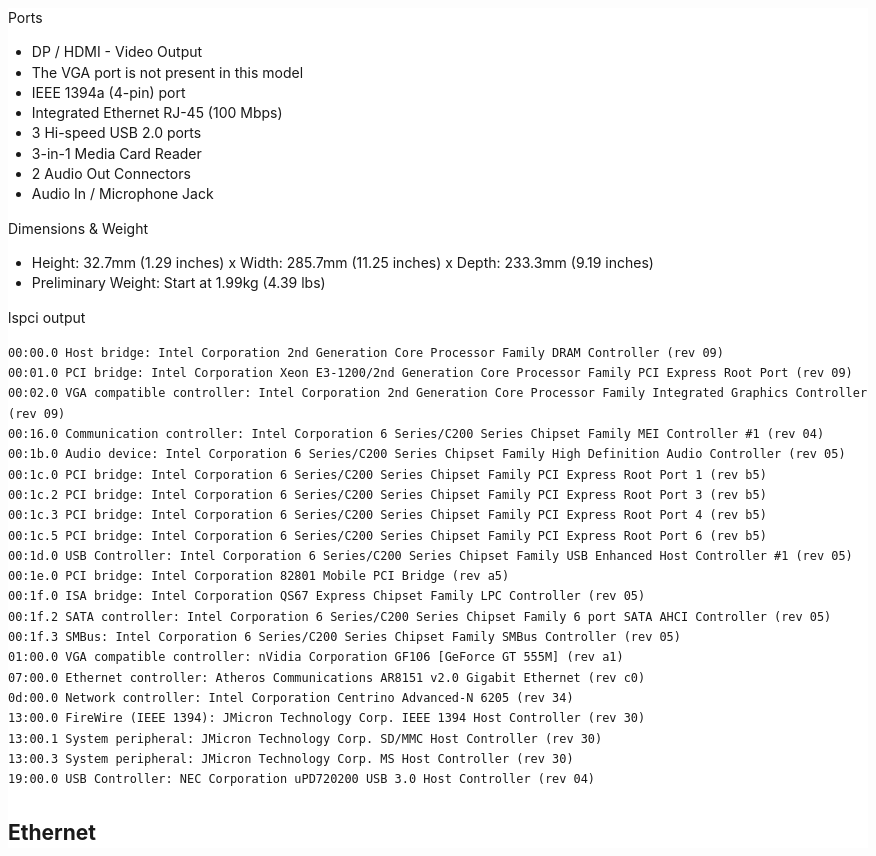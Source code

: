 Ports

-   DP / HDMI - Video Output
-   The VGA port is not present in this model
-   IEEE 1394a (4-pin) port
-   Integrated Ethernet RJ-45 (100 Mbps)
-   3 Hi-speed USB 2.0 ports
-   3-in-1 Media Card Reader
-   2 Audio Out Connectors
-   Audio In / Microphone Jack

Dimensions & Weight

-   Height: 32.7mm (1.29 inches) x Width: 285.7mm (11.25 inches) x
    Depth: 233.3mm (9.19 inches)
-   Preliminary Weight: Start at 1.99kg (4.39 lbs)

lspci output

    00:00.0 Host bridge: Intel Corporation 2nd Generation Core Processor Family DRAM Controller (rev 09)
    00:01.0 PCI bridge: Intel Corporation Xeon E3-1200/2nd Generation Core Processor Family PCI Express Root Port (rev 09)
    00:02.0 VGA compatible controller: Intel Corporation 2nd Generation Core Processor Family Integrated Graphics Controller (rev 09)
    00:16.0 Communication controller: Intel Corporation 6 Series/C200 Series Chipset Family MEI Controller #1 (rev 04)
    00:1b.0 Audio device: Intel Corporation 6 Series/C200 Series Chipset Family High Definition Audio Controller (rev 05)
    00:1c.0 PCI bridge: Intel Corporation 6 Series/C200 Series Chipset Family PCI Express Root Port 1 (rev b5)
    00:1c.2 PCI bridge: Intel Corporation 6 Series/C200 Series Chipset Family PCI Express Root Port 3 (rev b5)
    00:1c.3 PCI bridge: Intel Corporation 6 Series/C200 Series Chipset Family PCI Express Root Port 4 (rev b5)
    00:1c.5 PCI bridge: Intel Corporation 6 Series/C200 Series Chipset Family PCI Express Root Port 6 (rev b5)
    00:1d.0 USB Controller: Intel Corporation 6 Series/C200 Series Chipset Family USB Enhanced Host Controller #1 (rev 05)
    00:1e.0 PCI bridge: Intel Corporation 82801 Mobile PCI Bridge (rev a5)
    00:1f.0 ISA bridge: Intel Corporation QS67 Express Chipset Family LPC Controller (rev 05)
    00:1f.2 SATA controller: Intel Corporation 6 Series/C200 Series Chipset Family 6 port SATA AHCI Controller (rev 05)
    00:1f.3 SMBus: Intel Corporation 6 Series/C200 Series Chipset Family SMBus Controller (rev 05)
    01:00.0 VGA compatible controller: nVidia Corporation GF106 [GeForce GT 555M] (rev a1)
    07:00.0 Ethernet controller: Atheros Communications AR8151 v2.0 Gigabit Ethernet (rev c0)
    0d:00.0 Network controller: Intel Corporation Centrino Advanced-N 6205 (rev 34)
    13:00.0 FireWire (IEEE 1394): JMicron Technology Corp. IEEE 1394 Host Controller (rev 30)
    13:00.1 System peripheral: JMicron Technology Corp. SD/MMC Host Controller (rev 30)
    13:00.3 System peripheral: JMicron Technology Corp. MS Host Controller (rev 30)
    19:00.0 USB Controller: NEC Corporation uPD720200 USB 3.0 Host Controller (rev 04)

Ethernet
--------
